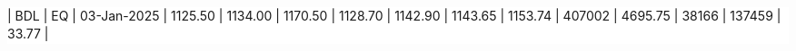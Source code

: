| BDL | EQ | 03-Jan-2025 | 1125.50 | 1134.00 | 1170.50 | 1128.70 | 1142.90 | 1143.65 | 1153.74 | 407002 | 4695.75 | 38166 | 137459 | 33.77 |
